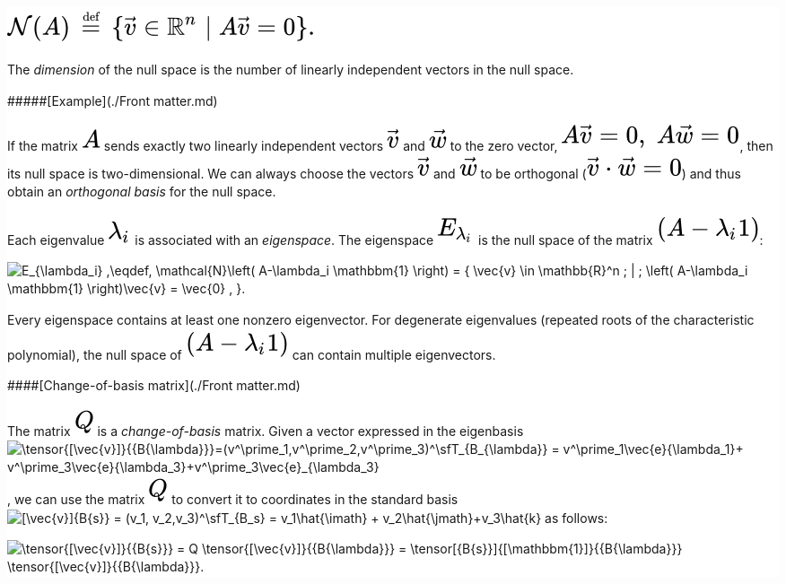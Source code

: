 ![\mathcal{N}(A) \,\eqdef\, \{ \vec{v} \in \mathbb{R}^n  \; | \;  A\vec{v} = 0 \}.](./images/739cb87eb4f09099b274b40621f68000817dd7b0.png)

The _dimension_ of the null space is the number of linearly independent vectors in the null space.

#####[Example](./Front matter.md)

If the matrix ![A](./images/a7ebd3de1e7c66767d8b53415ef903d9b496a427.png) sends exactly two linearly independent vectors ![\vec{v}](./images/e50e841f819bb6df0b1a86a6661f572a50de8276.png) and ![\vec{w}](./images/e9b92e1d9d8797d4022a17266b33c894f4f538d4.png) to the zero vector, ![A\vec{v} = 0, \; A\vec{w} = 0](./images/6a12e5c9296dcab9b6cc12f6a2ae8bd0dfb30aa2.png), then its null space is two-dimensional. We can always choose the vectors ![\vec{v}](./images/e50e841f819bb6df0b1a86a6661f572a50de8276.png) and ![\vec{w}](./images/e9b92e1d9d8797d4022a17266b33c894f4f538d4.png) to be orthogonal (![\vec{v}\cdot\vec{w}=0](./images/903092627363cf2a56160060b0d0ca857d39ca79.png)) and thus obtain an _orthogonal basis_ for the null space.

Each eigenvalue ![\lambda_i](./images/c899545dcb352ceed3bd5758ec0d3aa996f1d6dc.png) is associated with an _eigenspace_. The eigenspace ![E_{\lambda_i}](./images/fcfe5115070f67bd3d38df5bd07df22ef7d4937c.png) is the null space of the matrix ![(A-\lambda_i \mathbbm{1})](./images/61443e2485045d893da3968378561c84f65ea9dc.png):

![E_{\lambda_i}
\,\eqdef\, \mathcal{N}\left( A-\lambda_i \mathbbm{1} \right)
= \{  \vec{v} \in \mathbb{R}^n \; | \;   \left( A-\lambda_i \mathbbm{1} \right)\vec{v} = \vec{0} \, \}.](./images/2ce796aaa0ec2521ab64c2d66f65ec2613dcb1d6.png)

Every eigenspace contains at least one nonzero eigenvector. For degenerate eigenvalues (repeated roots of the characteristic polynomial), the null space of ![\left( A-\lambda_i \mathbbm{1} \right)](./images/ad94e1d443b4acd5a6e75541bf00df13c992f4dd.png) can contain multiple eigenvectors.

####[Change-of-basis matrix](./Front matter.md)

The matrix ![Q](./images/2c68144abb2caa43f10c6b4ec52940fd34c1c633.png) is a _change-of-basis_ matrix. Given a vector expressed in the eigenbasis ![\tensor{[\vec{v}]}{_{B_{\lambda}}}=(v^\prime_1,v^\prime_2,v^\prime_3)^\sfT_{B_{\lambda}}
= v^\prime_1\vec{e}_{\lambda_1}+ v^\prime_3\vec{e}_{\lambda_3}+v^\prime_3\vec{e}_{\lambda_3}](../Images/e1ff007c9ccfe657e462ee31278d2ac5949eb0ee.png), we can use the matrix ![Q](./images/2c68144abb2caa43f10c6b4ec52940fd34c1c633.png) to convert it to coordinates in the standard basis ![[\vec{v}]_{B_{s}} = (v_1, v_2,v_3)^\sfT_{B_s} = v_1\hat{\imath} + v_2\hat{\jmath}+v_3\hat{k}](../Images/0abde0bc45fe185b110483e33c4025985eefd6f4.png) as follows:

![\tensor{[\vec{v}]}{_{B_{s}}} 
= 	Q 
\tensor{[\vec{v}]}{_{B_{\lambda}}} 
=  	\tensor[_{B_{s}}]{[\mathbbm{1}]}{_{B_{\lambda}}} 
\tensor{[\vec{v}]}{_{B_{\lambda}}}.](../Images/9fb9cc15a7cf3b5264f3fec6a4f95d704f00d6b6.png)
